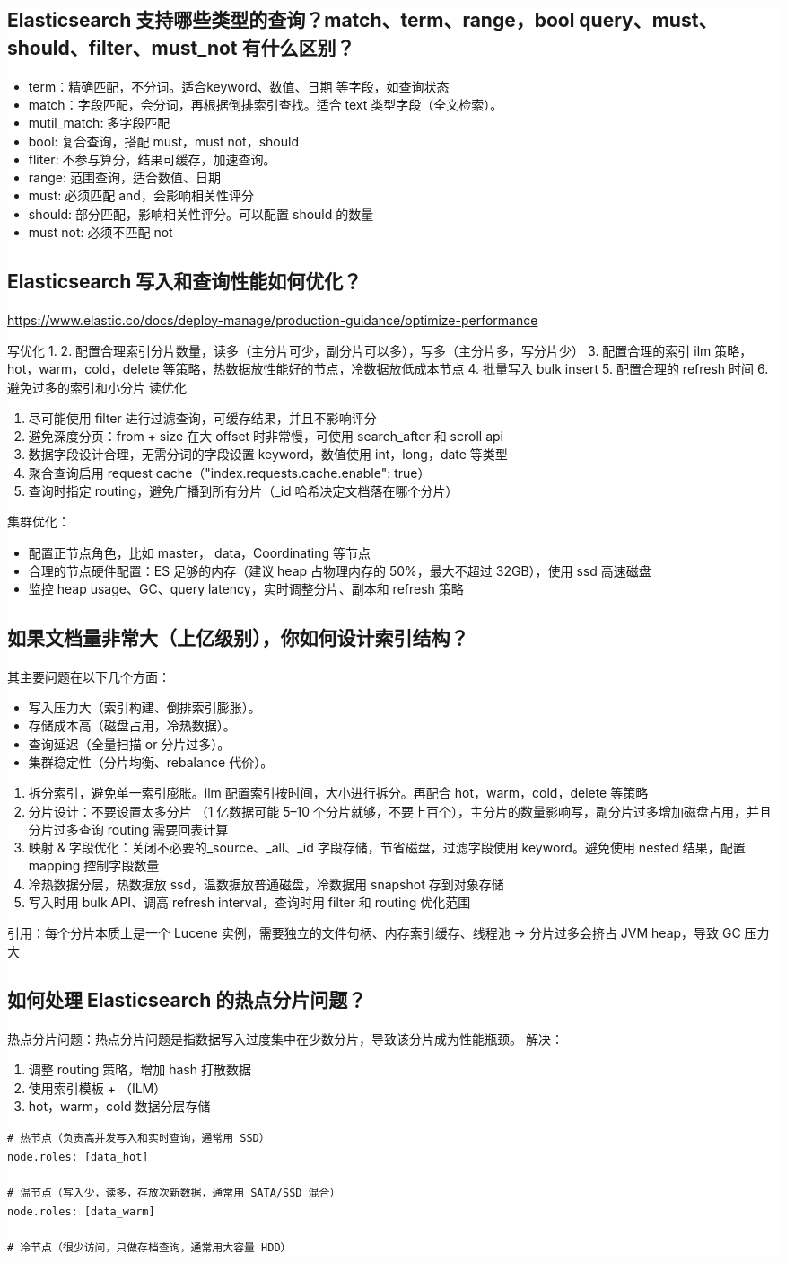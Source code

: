 ## Elasticsearch 支持哪些类型的查询？match、term、range，bool query、must、should、filter、must_not 有什么区别？
- term：精确匹配，不分词。适合keyword、数值、日期 等字段，如查询状态
- match：字段匹配，会分词，再根据倒排索引查找。适合 text 类型字段（全文检索）。
- mutil_match: 多字段匹配
- bool: 复合查询，搭配 must，must not，should
- fliter: 不参与算分，结果可缓存，加速查询。
- range: 范围查询，适合数值、日期
- must: 必须匹配 and，会影响相关性评分
- should:  部分匹配，影响相关性评分。可以配置 should 的数量
- must not: 必须不匹配 not

## Elasticsearch 写入和查询性能如何优化？
https://www.elastic.co/docs/deploy-manage/production-guidance/optimize-performance

写优化
1. 
2. 配置合理索引分片数量，读多（主分片可少，副分片可以多），写多（主分片多，写分片少）
3. 配置合理的索引 ilm 策略，hot，warm，cold，delete 等策略，热数据放性能好的节点，冷数据放低成本节点
4. 批量写入 bulk insert
5. 配置合理的 refresh 时间
6. 避免过多的索引和小分片
读优化
1. 尽可能使用 filter 进行过滤查询，可缓存结果，并且不影响评分
2. 避免深度分页：from + size 在大 offset 时非常慢，可使用 search_after 和 scroll api
3. 数据字段设计合理，无需分词的字段设置 keyword，数值使用 int，long，date 等类型
4. 聚合查询启用 request cache（"index.requests.cache.enable": true）
5. 查询时指定 routing，避免广播到所有分片（_id 哈希决定文档落在哪个分片）

集群优化：
- 配置正节点角色，比如 master， data，Coordinating 等节点
- 合理的节点硬件配置：ES 足够的内存（建议 heap 占物理内存的 50%，最大不超过 32GB），使用 ssd 高速磁盘
- 监控 heap usage、GC、query latency，实时调整分片、副本和 refresh 策略

## 如果文档量非常大（上亿级别），你如何设计索引结构？
其主要问题在以下几个方面：
- 写入压力大（索引构建、倒排索引膨胀）。
- 存储成本高（磁盘占用，冷热数据）。
- 查询延迟（全量扫描 or 分片过多）。
- 集群稳定性（分片均衡、rebalance 代价）。

1. 拆分索引，避免单一索引膨胀。ilm 配置索引按时间，大小进行拆分。再配合 hot，warm，cold，delete 等策略
2. 分片设计：不要设置太多分片 （1 亿数据可能 5–10 个分片就够，不要上百个），主分片的数量影响写，副分片过多增加磁盘占用，并且分片过多查询 routing 需要回表计算
3. 映射 & 字段优化：关闭不必要的_source、_all、_id 字段存储，节省磁盘，过滤字段使用 keyword。避免使用 nested 结果，配置 mapping 控制字段数量
4. 冷热数据分层，热数据放 ssd，温数据放普通磁盘，冷数据用 snapshot 存到对象存储
5. 写入时用 bulk API、调高 refresh interval，查询时用 filter 和 routing 优化范围

引用：每个分片本质上是一个 Lucene 实例，需要独立的文件句柄、内存索引缓存、线程池 → 分片过多会挤占 JVM heap，导致 GC 压力大
## 如何处理 Elasticsearch 的热点分片问题？
热点分片问题：热点分片问题是指数据写入过度集中在少数分片，导致该分片成为性能瓶颈。
解决：
1. 调整 routing 策略，增加 hash 打散数据
2. 使用索引模板 + （ILM）
3. hot，warm，cold 数据分层存储
```
# 热节点（负责高并发写入和实时查询，通常用 SSD）
node.roles: [data_hot]

# 温节点（写入少，读多，存放次新数据，通常用 SATA/SSD 混合）
node.roles: [data_warm]

# 冷节点（很少访问，只做存档查询，通常用大容量 HDD）
```